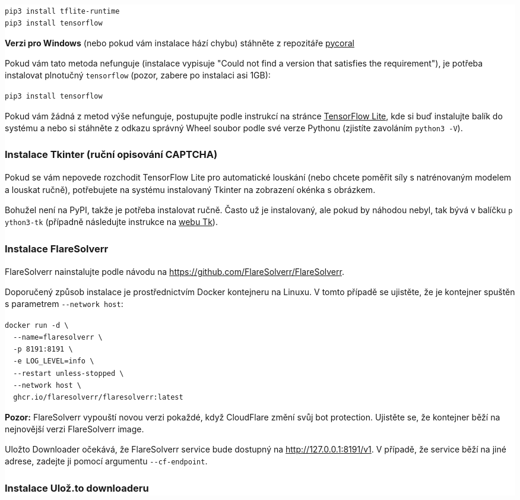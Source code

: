 ```shell
pip3 install tflite-runtime
pip3 install tensorflow
```

**Verzi pro Windows** (nebo pokud vám instalace hází chybu) stáhněte z repozitáře
[pycoral](https://github.com/google-coral/pycoral/releases)

Pokud vám tato metoda nefunguje (instalace vypisuje "Could not find a version
that satisfies the requirement"), je potřeba instalovat plnotučný `tensorflow`
(pozor, zabere po instalaci asi 1GB):

```shell
pip3 install tensorflow
```

Pokud vám žádná z metod výše nefunguje, postupujte podle instrukcí na stránce
[TensorFlow Lite](https://www.tensorflow.org/lite/guide/python), kde si buď
instalujte balík do systému a nebo si stáhněte z odkazu správný Wheel soubor
podle své verze Pythonu (zjistíte zavoláním `python3 -V`).

### Instalace Tkinter (ruční opisování CAPTCHA)

Pokud se vám nepovede rozchodit TensorFlow Lite pro automatické louskání (nebo
chcete poměřit síly s natrénovaným modelem a louskat ručně), potřebujete na
systému instalovaný Tkinter na zobrazení okénka s obrázkem.

Bohužel není na PyPI, takže je potřeba instalovat ručně. Často už je instalovaný,
ale pokud by náhodou nebyl, tak bývá v balíčku `python3-tk` (případně následujte
instrukce na [webu Tk](https://tkdocs.com/tutorial/install.html)).

### Instalace FlareSolverr

FlareSolverr nainstalujte podle návodu na https://github.com/FlareSolverr/FlareSolverr.

Doporučený způsob instalace je prostřednictvím Docker kontejneru na Linuxu. V tomto
případě se ujistěte, že je kontejner spuštěn s parametrem `--network host`:

````
docker run -d \
  --name=flaresolverr \
  -p 8191:8191 \
  -e LOG_LEVEL=info \
  --restart unless-stopped \
  --network host \
  ghcr.io/flaresolverr/flaresolverr:latest
````

**Pozor:** FlareSolverr vypouští novou verzi pokaždé, když CloudFlare změní svůj bot 
protection. Ujistěte se, že kontejner běží na nejnovější verzi FlareSolverr image.

Uložto Downloader očekává, že FlareSolverr service bude dostupný na
http://127.0.0.1:8191/v1. V případě, že service běží na jiné adrese,
zadejte ji pomocí argumentu `--cf-endpoint`.

### Instalace Ulož.to downloaderu
